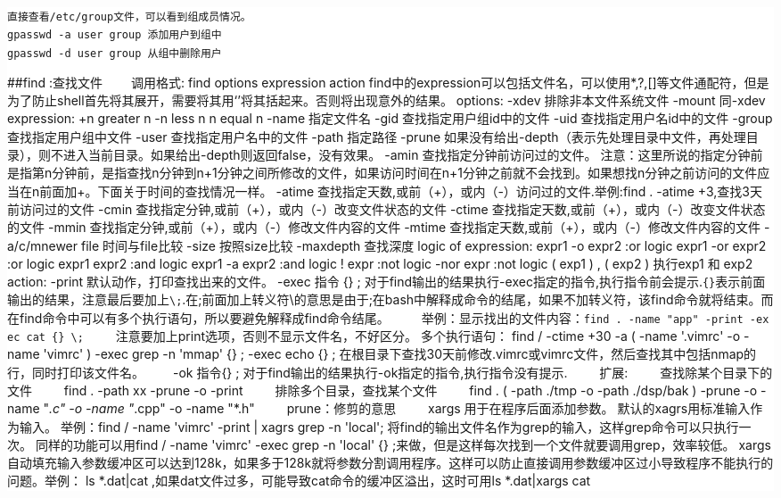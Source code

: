 	直接查看/etc/group文件，可以看到组成员情况。
	gpasswd -a user group 添加用户到组中
	gpasswd -d user group 从组中删除用户



##find :查找文件
　　调用格式:
		find options expression  action
		find中的expression可以包括文件名，可以使用*,?,[]等文件通配符，但是为了防止shell首先将其展开，需要将其用‘’将其括起来。否则将出现意外的结果。
	options:
		-xdev	排除非本文件系统文件
		-mount	同-xdev
	expression:
		+n	greater n
		-n  less n
		n	equal n
		-name 指定文件名
		-gid  查找指定用户组id中的文件
		-uid  查找指定用户名id中的文件
		-group查找指定用户组中文件
		-user 查找指定用户名中的文件
		-path 指定路径
		-prune 如果没有给出-depth（表示先处理目录中文件，再处理目录），则不进入当前目录。如果给出-depth则返回false，没有效果。
		-amin 查找指定分钟前访问过的文件。
			注意：这里所说的指定分钟前是指第n分钟前，是指查找n分钟到n+1分钟之间所修改的文件，如果访问时间在n+1分钟之前就不会找到。如果想找n分钟之前访问的文件应当在n前面加+。下面关于时间的查找情况一样。
		-atime 查找指定天数,或前（+），或内（-）访问过的文件.举例:find . -atime +3,查找3天前访问过的文件
		-cmin 查找指定分钟,或前（+），或内（-）改变文件状态的文件
		-ctime 查找指定天数,或前（+），或内（-）改变文件状态的文件
		-mmin 查找指定分钟,或前（+），或内（-）修改文件内容的文件
		-mtime 查找指定天数,或前（+），或内（-）修改文件内容的文件
		-a/c/mnewer file 时间与file比较 
		-size 按照size比较 
		-maxdepth 查找深度
	logic of expression:
		expr1 -o expr2	:or logic
		expr1 -or expr2	:or logic
		expr1 expr2		:and logic 
		expr1 -a expr2	:and logic
		! expr			:not logic
		-nor expr		:not logic 
		\( exp1 \) , \( exp2 \) 执行exp1 和 exp2 
	action:
		-print	默认动作，打印查找出来的文件。
		-exec 指令 {} \; 对于find输出的结果执行-exec指定的指令,执行指令前会提示.`{}`表示前面输出的结果，注意最后要加上`\;`.在;前面加上转义符\的意思是由于;在bash中解释成命令的结尾，如果不加转义符，该find命令就将结束。而在find命令中可以有多个执行语句，所以要避免解释成find命令结尾。
	　　  举例：显示找出的文件内容：`find . -name "app" -print -exec cat {} \;`
	　　	注意要加上print选项，否则不显示文件名，不好区分。
			多个执行语句：	find / -ctime +30 -a \( -name '.vimrc' -o -name 'vimrc' \) -exec grep -n 'mmap' {} \; -exec echo {} \;
				在根目录下查找30天前修改.vimrc或vimrc文件，然后查找其中包括nmap的行，同时打印该文件名。
	　　-ok 指令{} \; 对于find输出的结果执行-ok指定的指令,执行指令没有提示.
　　 扩展:
	　　 查找除某个目录下的文件
		　　 find . -path xx -prune -o -print
	　　 排除多个目录，查找某个文件
　　		 find . \( -path ./tmp -o -path ./dsp/bak \) -prune -o  -name "*.c" -o -name "*.cpp" -o -name "*.h" 
	　　 prune：修剪的意思
　　	 xargs 用于在程序后面添加参数。
			默认的xagrs用标准输入作为输入。
			举例：find / -name  'vimrc' -print | xagrs grep -n 'local'; 将find的输出文件名作为grep的输入，这样grep命令可以只执行一次。
			同样的功能可以用find / -name 'vimrc' -exec grep -n 'local' {} \;来做，但是这样每次找到一个文件就要调用grep，效率较低。
			xargs自动填充输入参数缓冲区可以达到128k，如果多于128k就将参数分割调用程序。这样可以防止直接调用参数缓冲区过小导致程序不能执行的问题。举例：
			ls *.dat|cat ,如果dat文件过多，可能导致cat命令的缓冲区溢出，这时可用ls *.dat|xargs cat